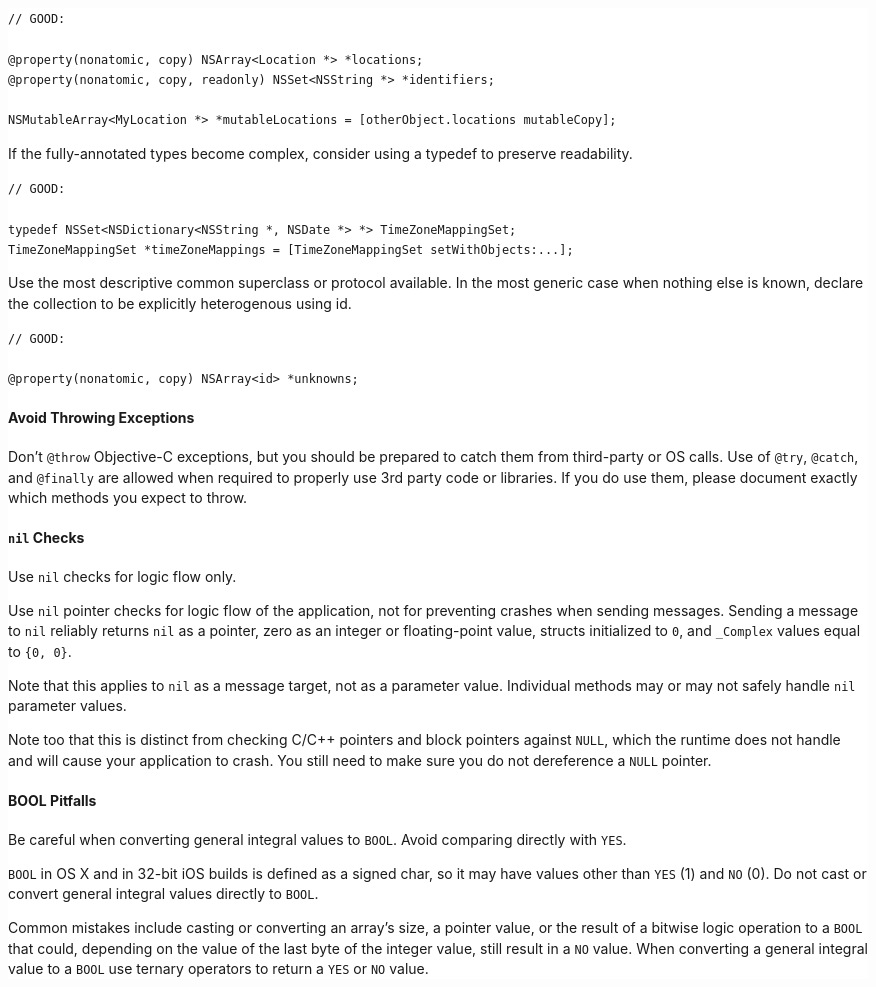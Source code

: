 ```
// GOOD:

@property(nonatomic, copy) NSArray<Location *> *locations;
@property(nonatomic, copy, readonly) NSSet<NSString *> *identifiers;

NSMutableArray<MyLocation *> *mutableLocations = [otherObject.locations mutableCopy];
```

If the fully-annotated types become complex, consider using a typedef to preserve readability.

```
// GOOD:

typedef NSSet<NSDictionary<NSString *, NSDate *> *> TimeZoneMappingSet;
TimeZoneMappingSet *timeZoneMappings = [TimeZoneMappingSet setWithObjects:...];
```

Use the most descriptive common superclass or protocol available. In the most generic case when nothing else is known, declare the collection to be explicitly heterogenous using id.

```
// GOOD:

@property(nonatomic, copy) NSArray<id> *unknowns;
```

#### Avoid Throwing Exceptions
Don’t `@throw` Objective-C exceptions, but you should be prepared to catch them from third-party or OS calls. Use of `@try`, `@catch`, and `@finally` are allowed when required to properly use 3rd party code or libraries. If you do use them, please document exactly which methods you expect to throw.

#### `nil` Checks
Use `nil` checks for logic flow only.

Use `nil` pointer checks for logic flow of the application, not for preventing crashes when sending messages. Sending a message to `nil` reliably returns `nil` as a pointer, zero as an integer or floating-point value, structs initialized to `0`, and `_Complex` values equal to `{0, 0}`.

Note that this applies to `nil` as a message target, not as a parameter value. Individual methods may or may not safely handle `nil` parameter values.

Note too that this is distinct from checking C/C++ pointers and block pointers against `NULL`, which the runtime does not handle and will cause your application to crash. You still need to make sure you do not dereference a `NULL` pointer.

#### BOOL Pitfalls
Be careful when converting general integral values to `BOOL`. Avoid comparing directly with `YES`.

`BOOL` in OS X and in 32-bit iOS builds is defined as a signed char, so it may have values other than `YES` (1) and `NO` (0). Do not cast or convert general integral values directly to `BOOL`.

Common mistakes include casting or converting an array’s size, a pointer value, or the result of a bitwise logic operation to a `BOOL` that could, depending on the value of the last byte of the integer value, still result in a `NO` value. When converting a general integral value to a `BOOL` use ternary operators to return a `YES` or `NO` value.
